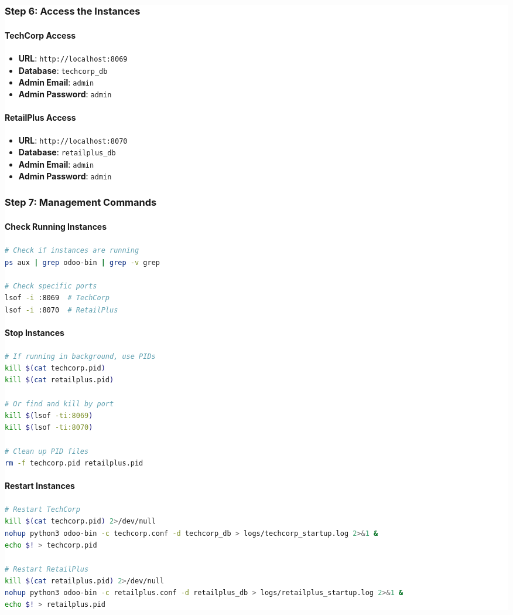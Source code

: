 ### Step 6: Access the Instances

#### TechCorp Access
- **URL**: `http://localhost:8069`
- **Database**: `techcorp_db`
- **Admin Email**: `admin`
- **Admin Password**: `admin`

#### RetailPlus Access
- **URL**: `http://localhost:8070`
- **Database**: `retailplus_db`
- **Admin Email**: `admin`
- **Admin Password**: `admin`

### Step 7: Management Commands

#### Check Running Instances
```bash
# Check if instances are running
ps aux | grep odoo-bin | grep -v grep

# Check specific ports
lsof -i :8069  # TechCorp
lsof -i :8070  # RetailPlus
```

#### Stop Instances
```bash
# If running in background, use PIDs
kill $(cat techcorp.pid)
kill $(cat retailplus.pid)

# Or find and kill by port
kill $(lsof -ti:8069)
kill $(lsof -ti:8070)

# Clean up PID files
rm -f techcorp.pid retailplus.pid
```

#### Restart Instances
```bash
# Restart TechCorp
kill $(cat techcorp.pid) 2>/dev/null
nohup python3 odoo-bin -c techcorp.conf -d techcorp_db > logs/techcorp_startup.log 2>&1 &
echo $! > techcorp.pid

# Restart RetailPlus
kill $(cat retailplus.pid) 2>/dev/null
nohup python3 odoo-bin -c retailplus.conf -d retailplus_db > logs/retailplus_startup.log 2>&1 &
echo $! > retailplus.pid
```
